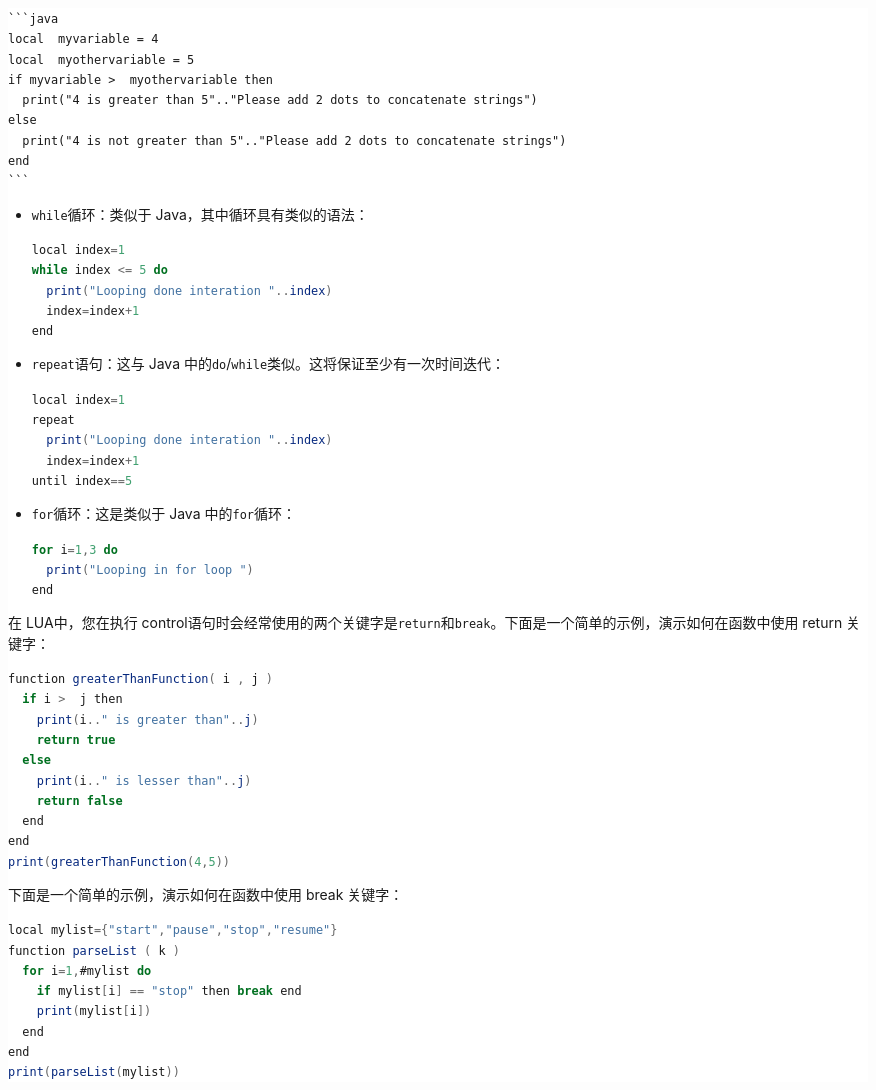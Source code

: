     ```java
    local  myvariable = 4
    local  myothervariable = 5
    if myvariable >  myothervariable then
      print("4 is greater than 5".."Please add 2 dots to concatenate strings")
    else
      print("4 is not greater than 5".."Please add 2 dots to concatenate strings")
    end
    ```

*   `while`循环：类似于 Java，其中循环具有类似的语法：

    ```java
    local index=1
    while index <= 5 do
      print("Looping done interation "..index)
      index=index+1
    end
    ```

*   `repeat`语句：这与 Java 中的`do`/`while`类似。这将保证至少有一次时间迭代：

    ```java
    local index=1
    repeat
      print("Looping done interation "..index)
      index=index+1
    until index==5 
    ```

*   `for`循环：这是类似于 Java 中的`for`循环：

    ```java
    for i=1,3 do
      print("Looping in for loop ")
    end
    ```

在 LUA中，您在执行 control语句时会经常使用的两个关键字是`return`和`break`。下面是一个简单的示例，演示如何在函数中使用 return 关键字：

```java
function greaterThanFunction( i , j )
  if i >  j then
    print(i.." is greater than"..j)
    return true
  else
    print(i.." is lesser than"..j)
    return false
  end
end
print(greaterThanFunction(4,5))
```

下面是一个简单的示例，演示如何在函数中使用 break 关键字：

```java
local mylist={"start","pause","stop","resume"}
function parseList ( k )
  for i=1,#mylist do
    if mylist[i] == "stop" then break end
    print(mylist[i])
  end
end
print(parseList(mylist))
```
